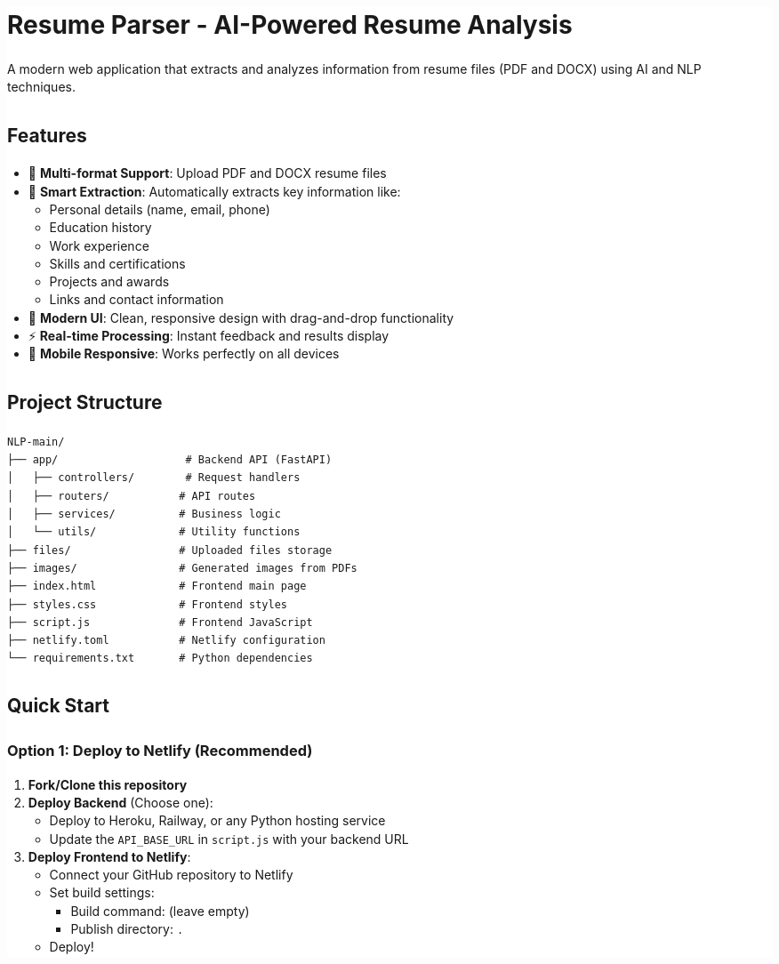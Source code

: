 # Resume Parser - AI-Powered Resume Analysis

A modern web application that extracts and analyzes information from resume files (PDF and DOCX) using AI and NLP techniques.

## Features

- 📄 **Multi-format Support**: Upload PDF and DOCX resume files
- 🎯 **Smart Extraction**: Automatically extracts key information like:
  - Personal details (name, email, phone)
  - Education history
  - Work experience
  - Skills and certifications
  - Projects and awards
  - Links and contact information
- 🎨 **Modern UI**: Clean, responsive design with drag-and-drop functionality
- ⚡ **Real-time Processing**: Instant feedback and results display
- 📱 **Mobile Responsive**: Works perfectly on all devices

## Project Structure

```
NLP-main/
├── app/                    # Backend API (FastAPI)
│   ├── controllers/        # Request handlers
│   ├── routers/           # API routes
│   ├── services/          # Business logic
│   └── utils/             # Utility functions
├── files/                 # Uploaded files storage
├── images/                # Generated images from PDFs
├── index.html             # Frontend main page
├── styles.css             # Frontend styles
├── script.js              # Frontend JavaScript
├── netlify.toml           # Netlify configuration
└── requirements.txt       # Python dependencies
```

## Quick Start

### Option 1: Deploy to Netlify (Recommended)

1. **Fork/Clone this repository**
2. **Deploy Backend** (Choose one):
   - Deploy to Heroku, Railway, or any Python hosting service
   - Update the `API_BASE_URL` in `script.js` with your backend URL
3. **Deploy Frontend to Netlify**:
   - Connect your GitHub repository to Netlify
   - Set build settings:
     - Build command: (leave empty)
     - Publish directory: `.`
   - Deploy!
